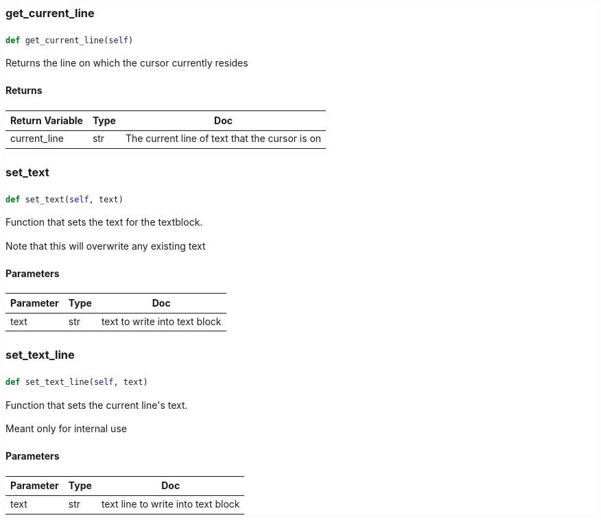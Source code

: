 
### get_current_line

```python
def get_current_line(self)
```

Returns the line on which the cursor currently resides




#### Returns

 Return Variable  | Type  | Doc
-----|----------|-----
 current_line  |  str | The current line of text that the cursor is on





### set_text

```python
def set_text(self, text)
```

Function that sets the text for the textblock.



Note that this will overwrite any existing text


#### Parameters

 Parameter  | Type  | Doc
-----|----------|-----
 text  |  str | text to write into text block





### set_text_line

```python
def set_text_line(self, text)
```

Function that sets the current line's text.



Meant only for internal use


#### Parameters

 Parameter  | Type  | Doc
-----|----------|-----
 text  |  str | text line to write into text block

